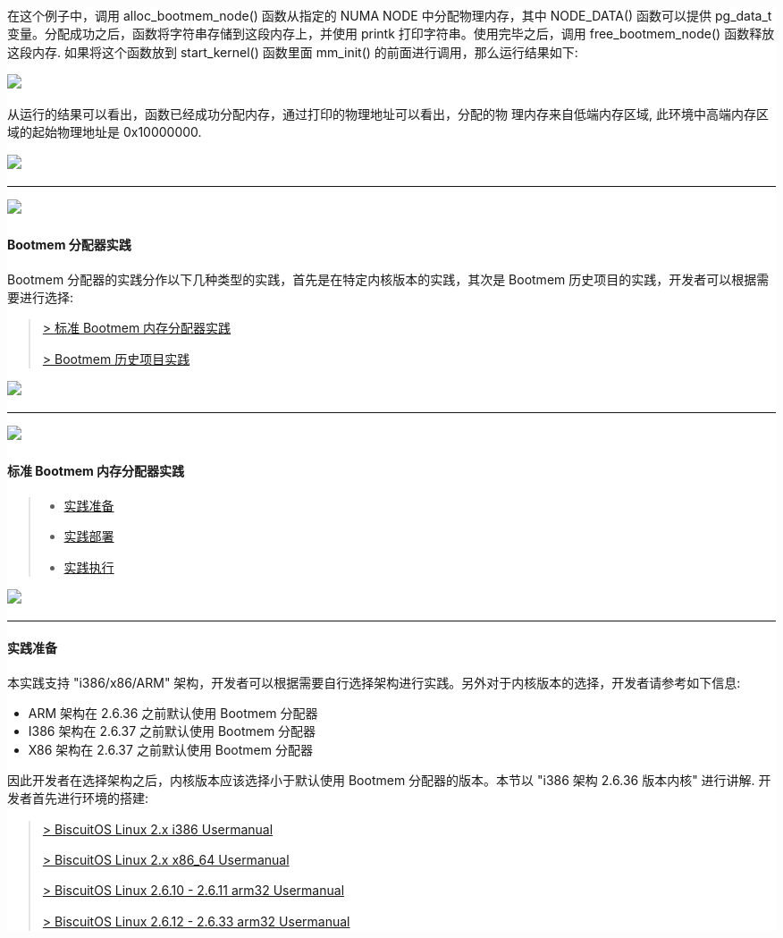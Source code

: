 在这个例子中，调用 alloc_bootmem_node() 函数从指定的 NUMA NODE 中分配物理内存，其中 NODE_DATA() 函数可以提供 pg_data_t 变量。分配成功之后，函数将字符串存储到这段内存上，并使用 printk 打印字符串。使用完毕之后，调用 free_bootmem_node() 函数释放这段内存. 如果将这个函数放到 start_kernel() 函数里面 mm_init() 的前面进行调用，那么运行结果如下:

![](https://gitee.com/BiscuitOS_team/PictureSet/raw/Gitee/HK/HK000561.png)

从运行的结果可以看出，函数已经成功分配内存，通过打印的物理地址可以看出，分配的物
理内存来自低端内存区域, 此环境中高端内存区域的起始物理地址是 0x10000000.

![](https://gitee.com/BiscuitOS_team/PictureSet/raw/Gitee/BiscuitOS/kernel/IND000100.png)

------------------------------------------------

<span id="C"></span>

![](https://gitee.com/BiscuitOS_team/PictureSet/raw/Gitee/BiscuitOS/kernel/IND00000I.jpg)

#### Bootmem 分配器实践

Bootmem 分配器的实践分作以下几种类型的实践，首先是在特定内核版本的实践，其次是 Bootmem 历史项目的实践，开发者可以根据需要进行选择:

> [> 标准 Bootmem 内存分配器实践](#C1)
>
> [> Bootmem 历史项目实践](#C2)

![](https://gitee.com/BiscuitOS_team/PictureSet/raw/Gitee/BiscuitOS/kernel/IND000100.png)

------------------------------------------------

<span id="C1"></span>

![](https://gitee.com/BiscuitOS_team/PictureSet/raw/Gitee/BiscuitOS/kernel/IND00000X.jpg)

#### 标准 Bootmem 内存分配器实践

> - [实践准备](#C1000)
>
> - [实践部署](#C1001)
>
> - [实践执行](#C1002)

![](https://gitee.com/BiscuitOS_team/PictureSet/raw/Gitee/BiscuitOS/kernel/IND000100.png)

--------------------------------------------

#### <span id="C1000">实践准备</span>

本实践支持 "i386/x86/ARM" 架构，开发者可以根据需要自行选择架构进行实践。另外对于内核版本的选择，开发者请参考如下信息:

* ARM 架构在 2.6.36 之前默认使用 Bootmem 分配器
* I386 架构在 2.6.37 之前默认使用 Bootmem 分配器
* X86 架构在 2.6.37 之前默认使用 Bootmem 分配器

因此开发者在选择架构之后，内核版本应该选择小于默认使用 Bootmem 分配器的版本。本节以 "i386 架构 2.6.36 版本内核" 进行讲解. 开发者首先进行环境的搭建:

> [> BiscuitOS Linux 2.x i386 Usermanual](https://biscuitos.github.io/blog/Linux-2.x-i386-Usermanual/#header)
>
> [> BiscuitOS Linux 2.x x86_64 Usermanual](https://biscuitos.github.io/blog/Linux-2.x-x86_64-Usermanual/)
>
> [> BiscuitOS Linux 2.6.10 - 2.6.11 arm32 Usermanual](https://biscuitos.github.io/blog/Linux-2.6.10-arm32-Usermanual/)
>
> [> BiscuitOS Linux 2.6.12 - 2.6.33 arm32 Usermanual](https://biscuitos.github.io/blog/Linux-2.6.12-arm32-Usermanual/)
>